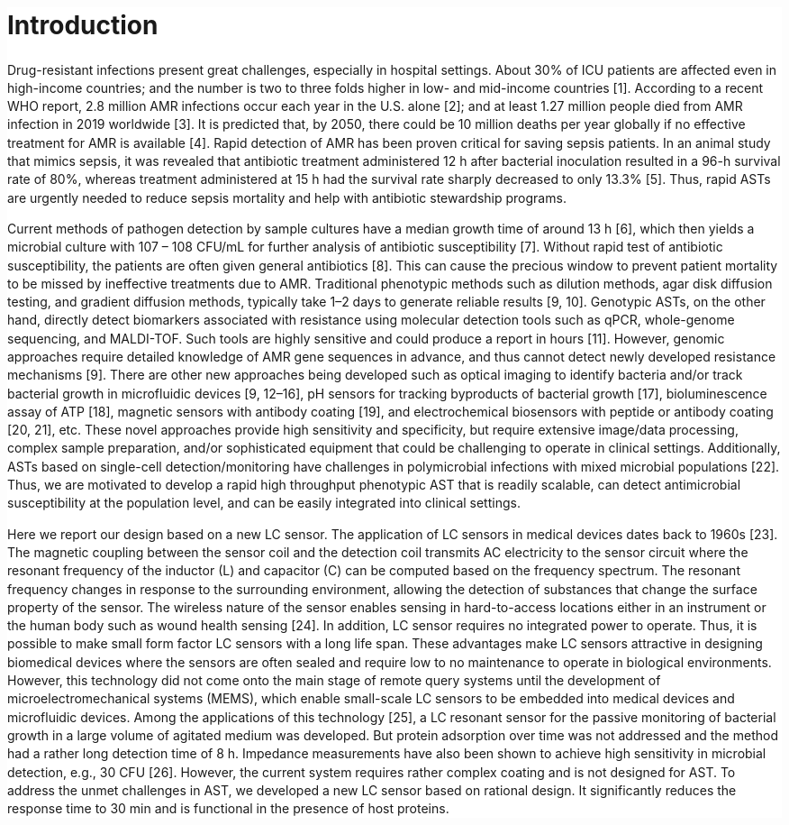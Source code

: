 # Introduction

Drug-resistant infections present great challenges, especially in hospital settings. About 30% of ICU patients are affected even in high-income countries; and the number is two to three folds higher in low- and mid-income countries [1]. According to a recent WHO report, 2.8 million AMR infections occur each year in the U.S. alone [2]; and at least 1.27 million people died from AMR infection in 2019 worldwide [3]. It is predicted that, by 2050, there could be 10 million deaths per year globally if no effective treatment for AMR is available [4]. Rapid detection of AMR has been proven critical for saving sepsis patients. In an animal study that mimics sepsis, it was revealed that antibiotic treatment administered 12 h after bacterial inoculation resulted in a 96-h survival rate of 80%, whereas treatment administered at 15 h had the survival rate sharply decreased to only 13.3% [5]. Thus, rapid ASTs are urgently needed to reduce sepsis mortality and help with antibiotic stewardship programs.

Current methods of pathogen detection by sample cultures have a median growth time of around 13 h [6], which then yields a microbial culture with 107 – 108 CFU/mL for further analysis of antibiotic susceptibility [7]. Without rapid test of antibiotic susceptibility, the patients are often given general antibiotics [8]. This can cause the precious window to prevent patient mortality to be missed by ineffective treatments due to AMR. Traditional phenotypic methods such as dilution methods, agar disk diffusion testing, and gradient diffusion methods, typically take 1–2 days to generate reliable results [9, 10]. Genotypic ASTs, on the other hand, directly detect biomarkers associated with resistance using molecular detection tools such as qPCR, whole-genome sequencing, and MALDI-TOF. Such tools are highly sensitive and could produce a report in hours [11]. However, genomic approaches require detailed knowledge of AMR gene sequences in advance, and thus cannot detect newly developed resistance mechanisms [9]. There are other new approaches being developed such as optical imaging to identify bacteria and/or track bacterial growth in microfluidic devices [9, 12–16], pH sensors for tracking byproducts of bacterial growth [17], bioluminescence assay of ATP [18], magnetic sensors with antibody coating [19], and electrochemical biosensors with peptide or antibody coating [20, 21], etc. These novel approaches provide high sensitivity and specificity, but require extensive image/data processing, complex sample preparation, and/or sophisticated equipment that could be challenging to operate in clinical settings. Additionally, ASTs based on single-cell detection/monitoring have challenges in polymicrobial infections with mixed microbial populations [22]. Thus, we are motivated to develop a rapid high throughput phenotypic AST that is readily scalable, can detect antimicrobial susceptibility at the population level, and can be easily integrated into clinical settings.

Here we report our design based on a new LC sensor. The application of LC sensors in medical devices dates back to 1960s [23]. The magnetic coupling between the sensor coil and the detection coil transmits AC electricity to the sensor circuit where the resonant frequency of the inductor (L) and capacitor (C) can be computed based on the frequency spectrum. The resonant frequency changes in response to the surrounding environment, allowing the detection of substances that change the surface property of the sensor. The wireless nature of the sensor enables sensing in hard-to-access locations either in an instrument or the human body such as wound health sensing [24]. In addition, LC sensor requires no integrated power to operate. Thus, it is possible to make small form factor LC sensors with a long life span. These advantages make LC sensors attractive in designing biomedical devices where the sensors are often sealed and require low to no maintenance to operate in biological environments. However, this technology did not come onto the main stage of remote query systems until the development of microelectromechanical systems (MEMS), which enable small-scale LC sensors to be embedded into medical devices and microfluidic devices. Among the applications of this technology [25], a LC resonant sensor for the passive monitoring of bacterial growth in a large volume of agitated medium was developed. But protein adsorption over time was not addressed and the method had a rather long detection time of 8 h. Impedance measurements have also been shown to achieve high sensitivity in microbial detection, e.g., 30 CFU [26]. However, the current system requires rather complex coating and is not designed for AST. To address the unmet challenges in AST, we developed a new LC sensor based on rational design. It significantly reduces the response time to 30 min and is functional in the presence of host proteins.
